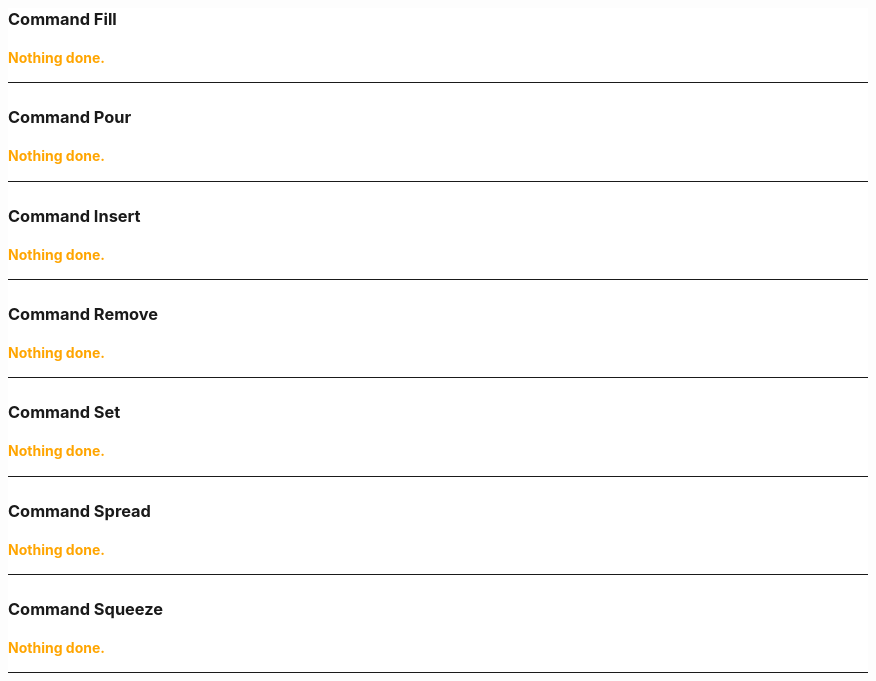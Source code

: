 
### Command Fill

<b style="color: orange">
Nothing done.
</b>

---

### Command Pour

<b style="color: orange">
Nothing done.
</b>

---

### Command Insert

<b style="color: orange">
Nothing done.
</b>

---

### Command Remove

<b style="color: orange">
Nothing done.
</b>

---

### Command Set

<b style="color: orange">
Nothing done.
</b>

---

### Command Spread

<b style="color: orange">
Nothing done.
</b>

---

### Command Squeeze

<b style="color: orange">
Nothing done.
</b>

---